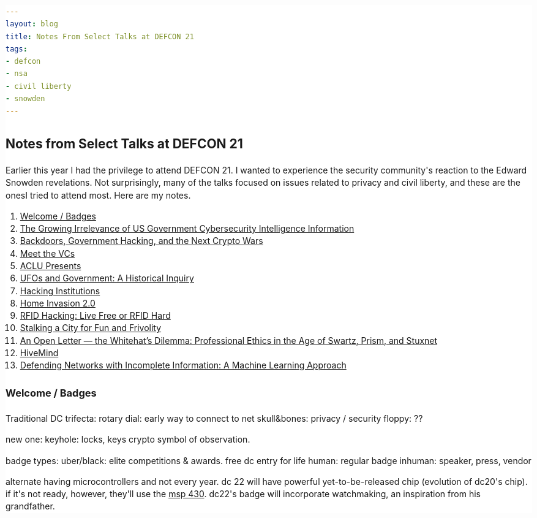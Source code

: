 ```yaml
---
layout: blog
title: Notes From Select Talks at DEFCON 21
tags:
- defcon
- nsa
- civil liberty
- snowden
---
```



## Notes from Select Talks at DEFCON 21
Earlier this year I had the privilege to attend DEFCON 21. I wanted to experience the security community's reaction to the Edward Snowden revelations. Not surprisingly, many of the talks focused on issues related to privacy and civil liberty, and these are the onesI tried to attend most. Here are my notes.

1. [Welcome / Badges](#welcome)
2. [The Growing Irrelevance of US Government Cybersecurity Intelligence Information](#growing)
3. [Backdoors, Government Hacking, and the Next Crypto Wars](#backdoors)
4. [Meet the VCs](#meet)
5. [ACLU Presents](#aclu)
6. [UFOs and Government: A Historical Inquiry](#ufos)
7. [Hacking Institutions](#hacking)
8. [Home Invasion 2.0](#home)
9. [RFID Hacking: Live Free or RFID Hard](#rfid)
10. [Stalking a City for Fun and Frivolity](#stalking)
11. [An Open Letter — the Whitehat’s Dilemma: Professional Ethics in the Age of Swartz, Prism, and Stuxnet](#open)
12. [HiveMind](#hivemind)
13. [Defending Networks with Incomplete Information: A Machine Learning Approach](#defending)




### <a name="welcome"></a> Welcome / Badges
#### 

Traditional DC trifecta:
rotary dial: early way to connect to net
skull&bones: privacy / security
floppy: ??

new one:
keyhole: locks, keys crypto symbol of observation.

badge types:
uber/black: elite competitions & awards. free dc entry for life
human: regular badge
inhuman: speaker, press, vendor

alternate having microcontrollers and not every year. dc 22 will have powerful yet-to-be-released chip (evolution of dc20's chip). if it's not ready, however, they'll use the [msp 430](http://www.ti.com/lsds/ti/microcontroller/16-bit_msp430/overview.page). dc22's badge will incorporate watchmaking, an inspiration from his grandfather.
